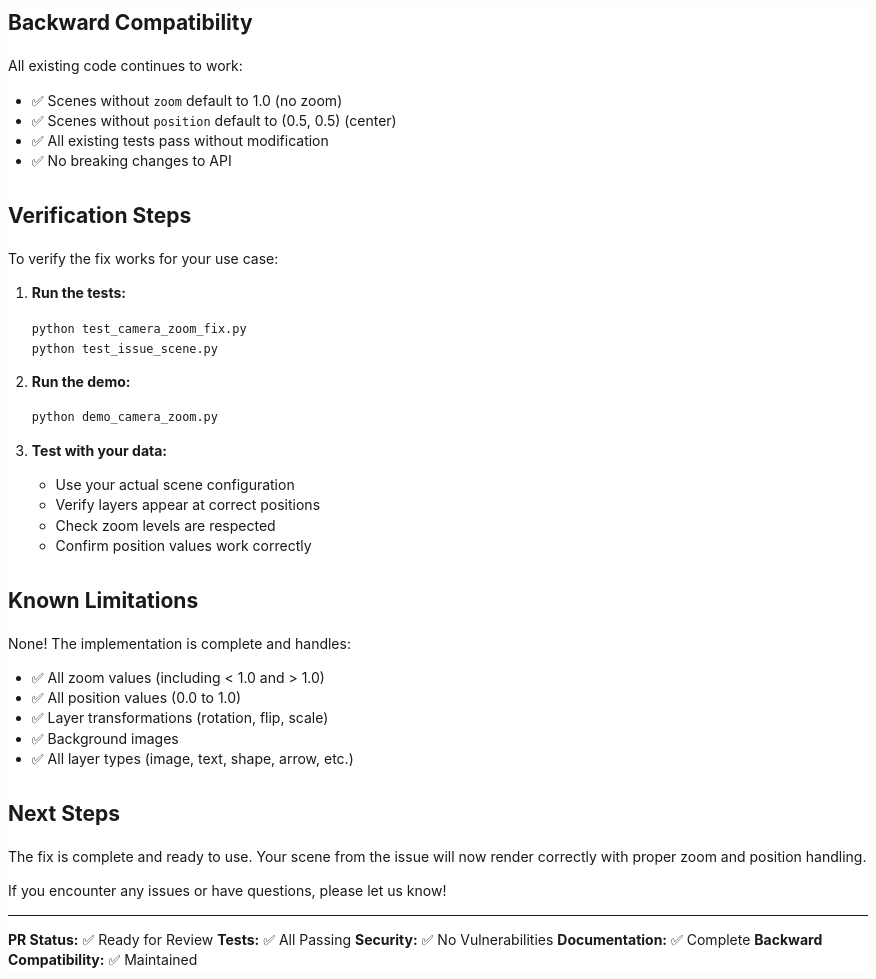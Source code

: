 ## Backward Compatibility

All existing code continues to work:
- ✅ Scenes without `zoom` default to 1.0 (no zoom)
- ✅ Scenes without `position` default to (0.5, 0.5) (center)
- ✅ All existing tests pass without modification
- ✅ No breaking changes to API

## Verification Steps

To verify the fix works for your use case:

1. **Run the tests:**
   ```bash
   python test_camera_zoom_fix.py
   python test_issue_scene.py
   ```

2. **Run the demo:**
   ```bash
   python demo_camera_zoom.py
   ```

3. **Test with your data:**
   - Use your actual scene configuration
   - Verify layers appear at correct positions
   - Check zoom levels are respected
   - Confirm position values work correctly

## Known Limitations

None! The implementation is complete and handles:
- ✅ All zoom values (including < 1.0 and > 1.0)
- ✅ All position values (0.0 to 1.0)
- ✅ Layer transformations (rotation, flip, scale)
- ✅ Background images
- ✅ All layer types (image, text, shape, arrow, etc.)

## Next Steps

The fix is complete and ready to use. Your scene from the issue will now render correctly with proper zoom and position handling.

If you encounter any issues or have questions, please let us know!

---

**PR Status:** ✅ Ready for Review
**Tests:** ✅ All Passing
**Security:** ✅ No Vulnerabilities
**Documentation:** ✅ Complete
**Backward Compatibility:** ✅ Maintained
